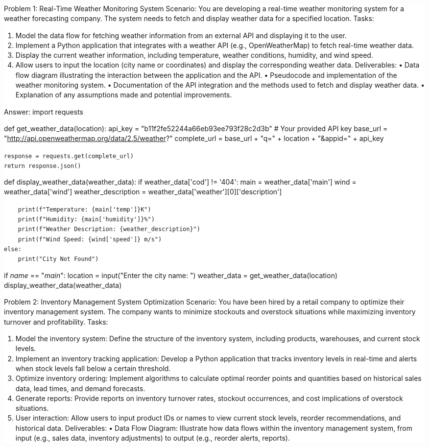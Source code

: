 Problem 1: Real-Time Weather Monitoring System
Scenario:
You are developing a real-time weather monitoring system for a weather forecasting company. The system needs to fetch and display weather data for a specified location.
Tasks:
1.	Model the data flow for fetching weather information from an external API and displaying it to the user.
2.	Implement a Python application that integrates with a weather API (e.g., OpenWeatherMap) to fetch real-time weather data.
3.	Display the current weather information, including temperature, weather conditions, humidity, and wind speed.
4.	Allow users to input the location (city name or coordinates) and display the corresponding weather data.
Deliverables:
•	Data flow diagram illustrating the interaction between the application and the API.
•	Pseudocode and implementation of the weather monitoring system.
•	Documentation of the API integration and the methods used to fetch and display weather data.
•	Explanation of any assumptions made and potential improvements.

Answer:
import requests

def get_weather_data(location):
    api_key = "b11f2fe52244a66eb93ee793f28c2d3b"  # Your provided API key
    base_url = "http://api.openweathermap.org/data/2.5/weather?"
    complete_url = base_url + "q=" + location + "&appid=" + api_key

    response = requests.get(complete_url)
    return response.json()

def display_weather_data(weather_data):
    if weather_data['cod'] != '404':
        main = weather_data['main']
        wind = weather_data['wind']
        weather_description = weather_data['weather'][0]['description']

        print(f"Temperature: {main['temp']}K")
        print(f"Humidity: {main['humidity']}%")
        print(f"Weather Description: {weather_description}")
        print(f"Wind Speed: {wind['speed']} m/s")
    else:
        print("City Not Found")

if _name_ == "_main_":
    location = input("Enter the city name: ")
    weather_data = get_weather_data(location)
    display_weather_data(weather_data)

Problem 2: Inventory Management System Optimization
Scenario:
You have been hired by a retail company to optimize their inventory management system. The company wants to minimize stockouts and overstock situations while maximizing inventory turnover and profitability.
Tasks:
1.	Model the inventory system: Define the structure of the inventory system, including products, warehouses, and current stock levels.
2.	Implement an inventory tracking application: Develop a Python application that tracks inventory levels in real-time and alerts when stock levels fall below a certain threshold.
3.	Optimize inventory ordering: Implement algorithms to calculate optimal reorder points and quantities based on historical sales data, lead times, and demand forecasts.
4.	Generate reports: Provide reports on inventory turnover rates, stockout occurrences, and cost implications of overstock situations.
5.	User interaction: Allow users to input product IDs or names to view current stock levels, reorder recommendations, and historical data.
Deliverables:
•	Data Flow Diagram: Illustrate how data flows within the inventory management system, from input (e.g., sales data, inventory adjustments) to output (e.g., reorder alerts, reports).